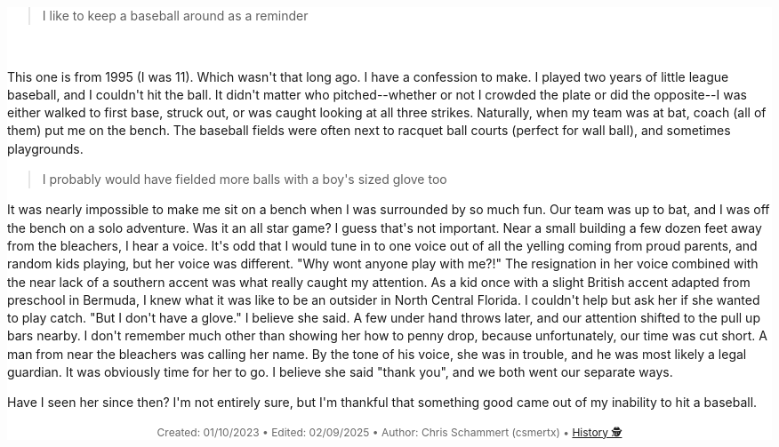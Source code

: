 > I like to keep a baseball around as a reminder

</div><br />

This one is from 1995 (I was 11). Which wasn't that long ago. I have a confession to make. I played two years of little league baseball, and I couldn't hit the ball. It didn't matter who pitched--whether or not I crowded the plate or did the opposite--I was either walked to first base, struck out, or was caught looking at all three strikes. Naturally, when my team was at bat, coach (all of them) put me on the bench. The baseball fields were often next to racquet ball courts (perfect for wall ball), and sometimes playgrounds.

> I probably would have fielded more balls with a boy's sized glove too

It was nearly impossible to make me sit on a bench when I was surrounded by so much fun. Our team was up to bat, and I was off the bench on a solo adventure. Was it an all star game? I guess that's not important. Near a small building a few dozen feet away from the bleachers, I hear a voice. It's odd that I would tune in to one voice out of all the yelling coming from proud parents, and random kids playing, but her voice was different. "Why wont anyone play with me?!" The resignation in her voice combined with the near lack of a southern accent was what really caught my attention. As a kid once with a slight British accent adapted from preschool in Bermuda, I knew what it was like to be an outsider in North Central Florida. I couldn't help but ask her if she wanted to play catch. "But I don't have a glove." I believe she said. A few under hand throws later, and our attention shifted to the pull up bars nearby. I don't remember much other than showing her how to penny drop, because unfortunately, our time was cut short. A man from near the bleachers was calling her name. By the tone of his voice, she was in trouble, and he was most likely a legal guardian. It was obviously time for her to go. I believe she said "thank you", and we both went our separate ways.

Have I seen her since then? I'm not entirely sure, but I'm thankful that something good came out of my inability to hit a baseball.

<div style="text-align: center; font-size:12px; color:dimgray">
    Created: 01/10/2023 • Edited: 02/09/2025 • Author: Chris Schammert (csmertx) • 
    <a href="https://github.com/csmertx/csmertx.github.io/commits/main/content/Blog/daynight/2022/0922.md" 
       title="Github.com | csmertx \ csmertx.github.io \ commits \ main \ content \ Blog \ Day & Night \ 0922">
       History 🕵️
    </a>
</div>